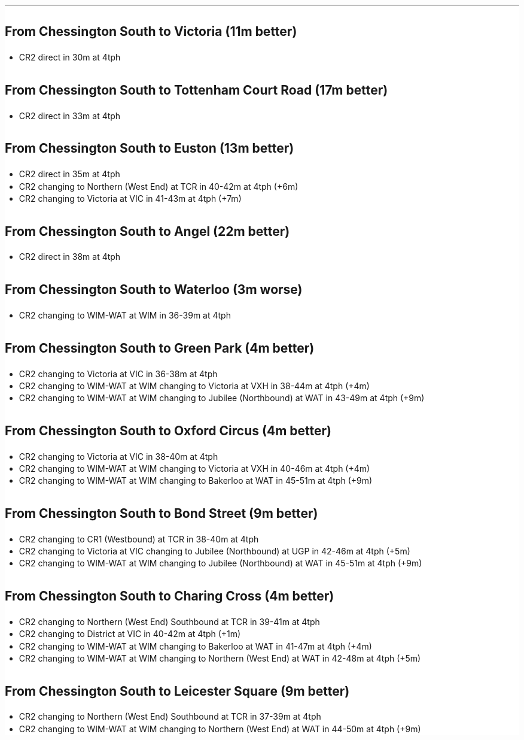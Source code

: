----

From Chessington South to Victoria (11m better)
-----------------------------------------------
* CR2 direct in 30m at 4tph

From Chessington South to Tottenham Court Road (17m better)
-----------------------------------------------------------
* CR2 direct in 33m at 4tph

From Chessington South to Euston (13m better)
---------------------------------------------
* CR2 direct in 35m at 4tph
* CR2 changing to Northern (West End) at TCR in 40-42m at 4tph (+6m)
* CR2 changing to Victoria at VIC in 41-43m at 4tph (+7m)

From Chessington South to Angel (22m better)
--------------------------------------------
* CR2 direct in 38m at 4tph

From Chessington South to Waterloo (3m worse)
---------------------------------------------
* CR2 changing to WIM-WAT at WIM in 36-39m at 4tph

From Chessington South to Green Park (4m better)
------------------------------------------------
* CR2 changing to Victoria at VIC in 36-38m at 4tph
* CR2 changing to WIM-WAT at WIM changing to Victoria at VXH in 38-44m at 4tph (+4m)
* CR2 changing to WIM-WAT at WIM changing to Jubilee (Northbound) at WAT in 43-49m at 4tph (+9m)

From Chessington South to Oxford Circus (4m better)
---------------------------------------------------
* CR2 changing to Victoria at VIC in 38-40m at 4tph
* CR2 changing to WIM-WAT at WIM changing to Victoria at VXH in 40-46m at 4tph (+4m)
* CR2 changing to WIM-WAT at WIM changing to Bakerloo at WAT in 45-51m at 4tph (+9m)

From Chessington South to Bond Street (9m better)
-------------------------------------------------
* CR2 changing to CR1 (Westbound) at TCR in 38-40m at 4tph
* CR2 changing to Victoria at VIC changing to Jubilee (Northbound) at UGP in 42-46m at 4tph (+5m)
* CR2 changing to WIM-WAT at WIM changing to Jubilee (Northbound) at WAT in 45-51m at 4tph (+9m)

From Chessington South to Charing Cross (4m better)
---------------------------------------------------
* CR2 changing to Northern (West End) Southbound at TCR in 39-41m at 4tph
* CR2 changing to District at VIC in 40-42m at 4tph (+1m)
* CR2 changing to WIM-WAT at WIM changing to Bakerloo at WAT in 41-47m at 4tph (+4m)
* CR2 changing to WIM-WAT at WIM changing to Northern (West End) at WAT in 42-48m at 4tph (+5m)

From Chessington South to Leicester Square (9m better)
------------------------------------------------------
* CR2 changing to Northern (West End) Southbound at TCR in 37-39m at 4tph
* CR2 changing to WIM-WAT at WIM changing to Northern (West End) at WAT in 44-50m at 4tph (+9m)
